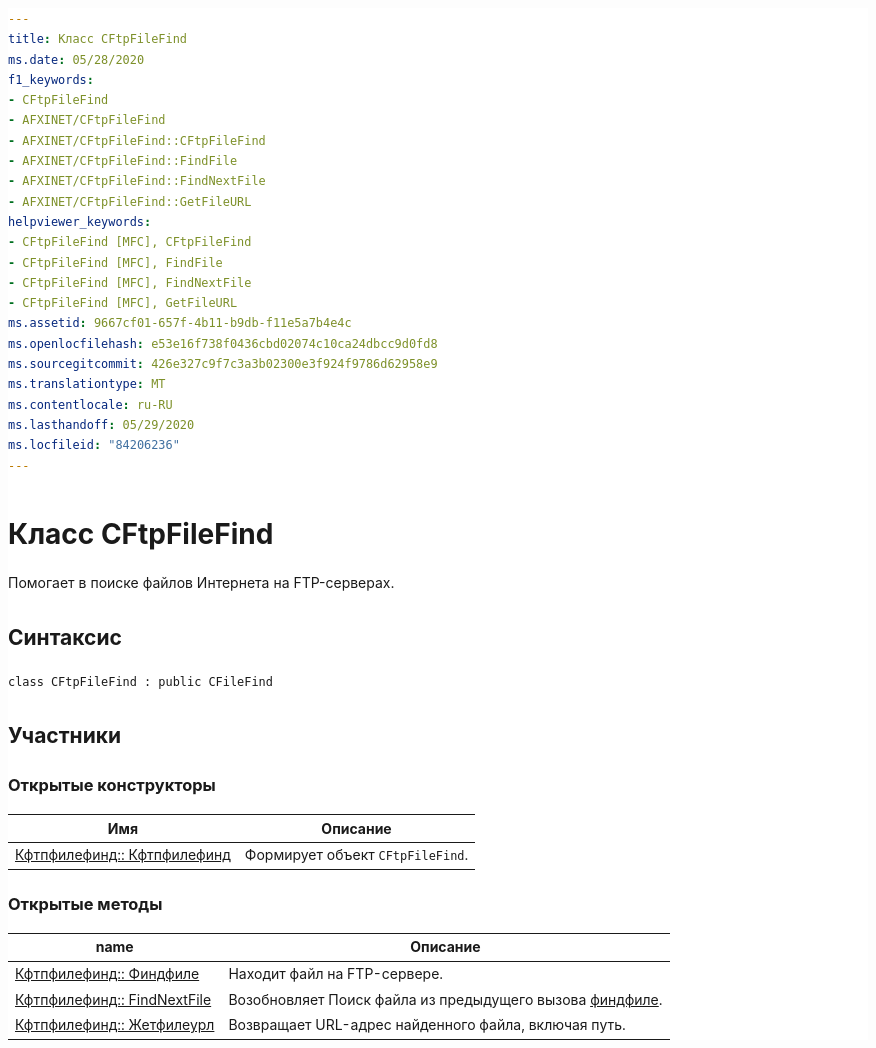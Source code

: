 ```yaml
---
title: Класс CFtpFileFind
ms.date: 05/28/2020
f1_keywords:
- CFtpFileFind
- AFXINET/CFtpFileFind
- AFXINET/CFtpFileFind::CFtpFileFind
- AFXINET/CFtpFileFind::FindFile
- AFXINET/CFtpFileFind::FindNextFile
- AFXINET/CFtpFileFind::GetFileURL
helpviewer_keywords:
- CFtpFileFind [MFC], CFtpFileFind
- CFtpFileFind [MFC], FindFile
- CFtpFileFind [MFC], FindNextFile
- CFtpFileFind [MFC], GetFileURL
ms.assetid: 9667cf01-657f-4b11-b9db-f11e5a7b4e4c
ms.openlocfilehash: e53e16f738f0436cbd02074c10ca24dbcc9d0fd8
ms.sourcegitcommit: 426e327c9f7c3a3b02300e3f924f9786d62958e9
ms.translationtype: MT
ms.contentlocale: ru-RU
ms.lasthandoff: 05/29/2020
ms.locfileid: "84206236"
---
```

# <a name="cftpfilefind-class"></a>Класс CFtpFileFind

Помогает в поиске файлов Интернета на FTP-серверах.

## <a name="syntax"></a>Синтаксис

```
class CFtpFileFind : public CFileFind
```

## <a name="members"></a>Участники

### <a name="public-constructors"></a>Открытые конструкторы

|Имя|Описание|
|----------|-----------------|
|[Кфтпфилефинд:: Кфтпфилефинд](#cftpfilefind)|Формирует объект `CFtpFileFind`.|

### <a name="public-methods"></a>Открытые методы

|name|Описание|
|----------|-----------------|
|[Кфтпфилефинд:: Финдфиле](#findfile)|Находит файл на FTP-сервере.|
|[Кфтпфилефинд:: FindNextFile](#findnextfile)|Возобновляет Поиск файла из предыдущего вызова [финдфиле](#findfile).|
|[Кфтпфилефинд:: Жетфилеурл](#getfileurl)|Возвращает URL-адрес найденного файла, включая путь.|
